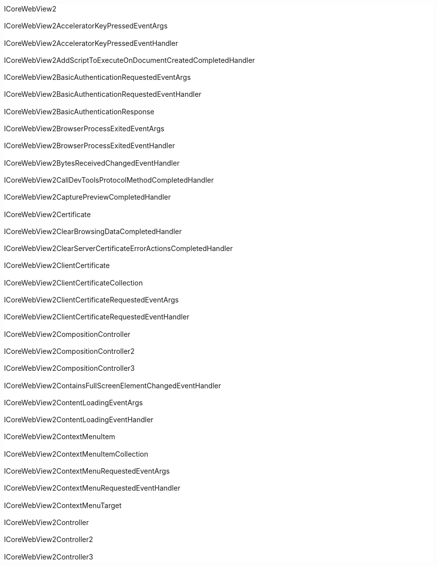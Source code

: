 ICoreWebView2

ICoreWebView2AcceleratorKeyPressedEventArgs

ICoreWebView2AcceleratorKeyPressedEventHandler

ICoreWebView2AddScriptToExecuteOnDocumentCreatedCompletedHandler

ICoreWebView2BasicAuthenticationRequestedEventArgs

ICoreWebView2BasicAuthenticationRequestedEventHandler

ICoreWebView2BasicAuthenticationResponse

ICoreWebView2BrowserProcessExitedEventArgs

ICoreWebView2BrowserProcessExitedEventHandler

ICoreWebView2BytesReceivedChangedEventHandler

ICoreWebView2CallDevToolsProtocolMethodCompletedHandler

ICoreWebView2CapturePreviewCompletedHandler

ICoreWebView2Certificate

ICoreWebView2ClearBrowsingDataCompletedHandler

ICoreWebView2ClearServerCertificateErrorActionsCompletedHandler

ICoreWebView2ClientCertificate

ICoreWebView2ClientCertificateCollection

ICoreWebView2ClientCertificateRequestedEventArgs

ICoreWebView2ClientCertificateRequestedEventHandler

ICoreWebView2CompositionController

ICoreWebView2CompositionController2

ICoreWebView2CompositionController3

ICoreWebView2ContainsFullScreenElementChangedEventHandler

ICoreWebView2ContentLoadingEventArgs

ICoreWebView2ContentLoadingEventHandler

ICoreWebView2ContextMenuItem

ICoreWebView2ContextMenuItemCollection

ICoreWebView2ContextMenuRequestedEventArgs

ICoreWebView2ContextMenuRequestedEventHandler

ICoreWebView2ContextMenuTarget

ICoreWebView2Controller

ICoreWebView2Controller2

ICoreWebView2Controller3
